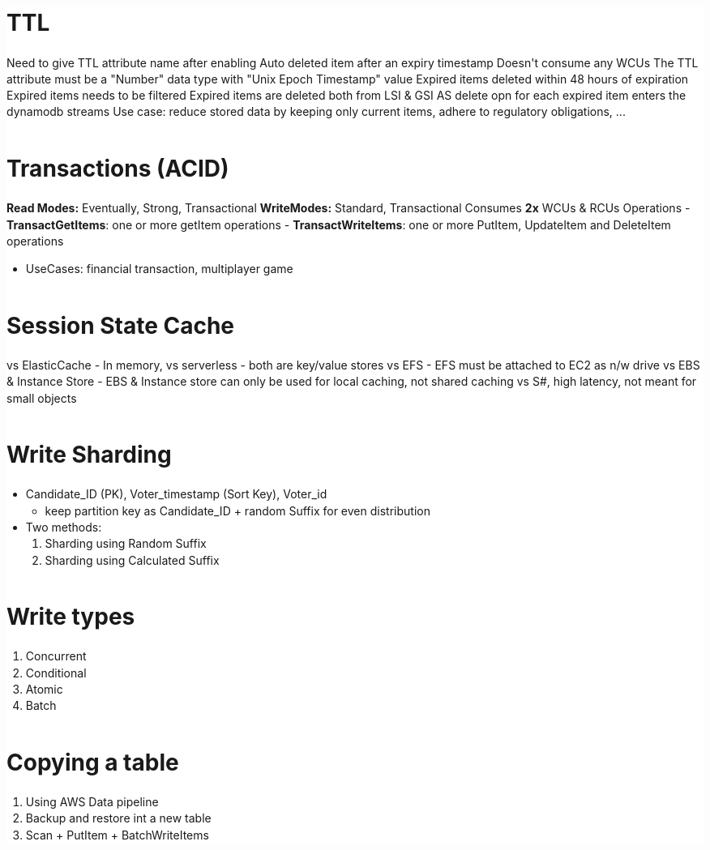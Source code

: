 # TTL
Need to give TTL attribute name after enabling
Auto deleted item after an expiry timestamp
Doesn't consume any WCUs
The TTL attribute must be a "Number" data type with "Unix Epoch Timestamp" value
Expired items deleted within 48 hours of expiration
Expired items needs to be filtered
Expired items are deleted both from LSI & GSI
AS delete opn for each expired item enters the dynamodb streams
Use case: reduce stored data by keeping only current items, adhere to regulatory obligations, ...

# Transactions (ACID)
**Read Modes:** Eventually, Strong, Transactional
**WriteModes:** Standard, Transactional
Consumes **2x** WCUs & RCUs
Operations
    - **TransactGetItems**: one or more getItem operations
    - **TransactWriteItems**: one or more PutItem, UpdateItem and DeleteItem operations
- UseCases: financial transaction, multiplayer game

# Session State Cache
vs ElasticCache
    - In memory, vs serverless
    - both are key/value stores
vs EFS
    - EFS must be attached to EC2 as n/w drive
vs EBS & Instance Store
    - EBS & Instance store can only be used for local caching, not shared caching
vs S#, high latency, not meant for small objects

# Write Sharding
- Candidate_ID (PK), Voter_timestamp (Sort Key), Voter_id
    - keep partition key as Candidate_ID + random Suffix for even distribution
- Two methods:
  1. Sharding using Random Suffix
  2. Sharding using Calculated Suffix

# Write types
1. Concurrent 
2. Conditional
3. Atomic
4. Batch

 
# Copying a table
1. Using AWS Data pipeline
2. Backup and restore int a new table
3. Scan + PutItem + BatchWriteItems
